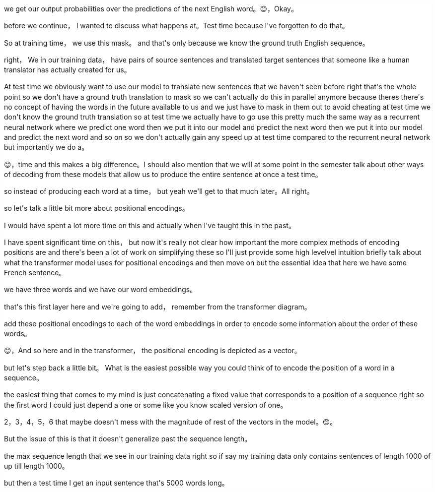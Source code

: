  we get our output probabilities over the predictions of the next English word。😊，Okay。

 before we continue， I wanted to discuss what happens at。Test time because I've forgotten to do that。

 So at training time， we use this mask。 and that's only because we know the ground truth English sequence。

 right， We in our training data， have pairs of source sentences and translated target sentences that someone like a human translator has actually created for us。

At test time we obviously want to use our model to translate new sentences that we haven't seen before right that's the whole point so we don't have a ground truth translation to mask so we can't actually do this in parallel anymore because theres there's no concept of having the words in the future available to us and we just have to mask in them out to avoid cheating at test time we don't know the ground truth translation so at test time we actually have to go use this pretty much the same way as a recurrent neural network where we predict one word then we put it into our model and predict the next word then we put it into our model and predict the next word and so on so we don't actually gain any speed up at test time compared to the recurrent neural network but importantly we do a。

😊，time and this makes a big difference。I should also mention that we will at some point in the semester talk about other ways of decoding from these models that allow us to produce the entire sentence at once a test time。

 so instead of producing each word at a time， but yeah we'll get to that much later。All right。

 so let's talk a little bit more about positional encodings。

I would have spent a lot more time on this and actually when I've taught this in the past。

 I have spent significant time on this， but now it's really not clear how important the more complex methods of encoding positions are and there's been a lot of work on simplifying these so I'll just provide some high levelvel intuition briefly talk about what the transformer model uses for positional encodings and then move on but the essential idea that here we have some French sentence。

 we have three words and we have our word embeddings。

 that's this first layer here and we're going to add， remember from the transformer diagram。

 add these positional encodings to each of the word embeddings in order to encode some information about the order of these words。

😊，And so here and in the transformer， the positional encoding is depicted as a vector。

 but let's step back a little bit。 What is the easiest possible way you could think of to encode the position of a word in a sequence。

 the easiest thing that comes to my mind is just concatenating a fixed value that corresponds to a position of a sequence right so the first word I could just depend a one or some like you know scaled version of one。

2，3，4，5，6 that maybe doesn't mess with the magnitude of rest of the vectors in the model。😊。

But the issue of this is that it doesn't generalize past the sequence length。

 the max sequence length that we see in our training data right so if say my training data only contains sentences of length 1000 of up till length 1000。

 but then a test time I get an input sentence that's 5000 words long。
